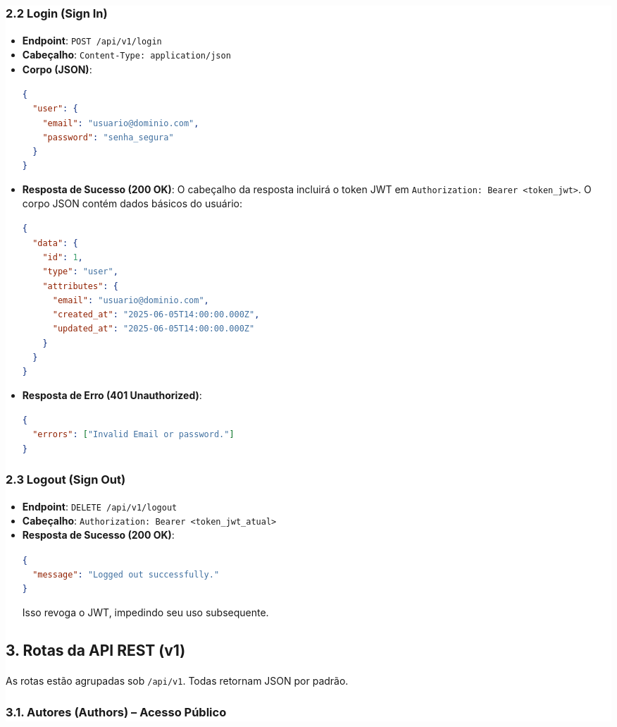 ### 2.2 Login (Sign In)

- **Endpoint**: `POST /api/v1/login`
- **Cabeçalho**: `Content-Type: application/json`
- **Corpo (JSON)**:
  ```json
  {
    "user": {
      "email": "usuario@dominio.com",
      "password": "senha_segura"
    }
  }
  ```
- **Resposta de Sucesso (200 OK)**:
  O cabeçalho da resposta incluirá o token JWT em `Authorization: Bearer <token_jwt>`.
  O corpo JSON contém dados básicos do usuário:
  ```json
  {
    "data": {
      "id": 1,
      "type": "user",
      "attributes": {
        "email": "usuario@dominio.com",
        "created_at": "2025-06-05T14:00:00.000Z",
        "updated_at": "2025-06-05T14:00:00.000Z"
      }
    }
  }
  ```
- **Resposta de Erro (401 Unauthorized)**:
  ```json
  {
    "errors": ["Invalid Email or password."]
  }
  ```

### 2.3 Logout (Sign Out)

- **Endpoint**: `DELETE /api/v1/logout`
- **Cabeçalho**: `Authorization: Bearer <token_jwt_atual>`
- **Resposta de Sucesso (200 OK)**:
  ```json
  {
    "message": "Logged out successfully."
  }
  ```
  Isso revoga o JWT, impedindo seu uso subsequente.

## 3. Rotas da API REST (v1)

As rotas estão agrupadas sob `/api/v1`. Todas retornam JSON por padrão.

### 3.1. Autores (Authors) – Acesso Público
